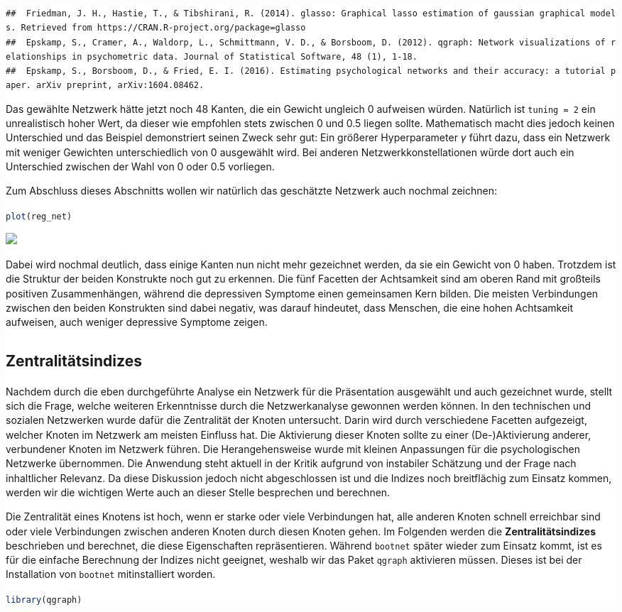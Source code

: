 ```
## 	Friedman, J. H., Hastie, T., & Tibshirani, R. (2014). glasso: Graphical lasso estimation of gaussian graphical models. Retrieved from https://CRAN.R-project.org/package=glasso
## 	Epskamp, S., Cramer, A., Waldorp, L., Schmittmann, V. D., & Borsboom, D. (2012). qgraph: Network visualizations of relationships in psychometric data. Journal of Statistical Software, 48 (1), 1-18.
## 	Epskamp, S., Borsboom, D., & Fried, E. I. (2016). Estimating psychological networks and their accuracy: a tutorial paper. arXiv preprint, arXiv:1604.08462.
```

Das gewählte Netzwerk hätte jetzt noch 48 Kanten, die ein Gewicht ungleich 0 aufweisen würden. Natürlich ist `tuning = 2` ein unrealistisch hoher Wert, da dieser wie empfohlen stets zwischen 0 und 0.5 liegen sollte. Mathematisch macht dies jedoch keinen Unterschied und das Beispiel demonstriert seinen Zweck sehr gut: Ein größerer Hyperparameter $\gamma$ führt dazu, dass ein Netzwerk mit weniger Gewichten unterschiedlich von 0 ausgewählt wird. Bei anderen Netzwerkkonstellationen würde dort auch ein Unterschied zwischen der Wahl von 0 oder 0.5 vorliegen.

Zum Abschluss dieses Abschnitts wollen wir natürlich das geschätzte Netzwerk auch nochmal zeichnen:


```r
plot(reg_net)
```

![](/lehre/klipps/querschnittliche-netzwerke_files/figure-html/unnamed-chunk-20-1.png)

Dabei wird nochmal deutlich, dass einige Kanten nun nicht mehr gezeichnet werden, da sie ein Gewicht von 0 haben. Trotzdem ist die Struktur der beiden Konstrukte noch gut zu erkennen. Die fünf Facetten der Achtsamkeit sind am oberen Rand mit großteils positiven Zusammenhängen, während die depressiven Symptome einen gemeinsamen Kern bilden. Die meisten Verbindungen zwischen den beiden Konstrukten sind dabei negativ, was darauf hindeutet, dass Menschen, die eine hohen Achtsamkeit aufweisen, auch weniger depressive Symptome zeigen.

## Zentralitätsindizes

Nachdem durch die eben durchgeführte Analyse ein Netzwerk für die Präsentation ausgewählt und auch gezeichnet wurde, stellt sich die Frage, welche weiteren Erkenntnisse durch die Netzwerkanalyse gewonnen werden können. In den technischen und sozialen Netzwerken wurde dafür die Zentralität der Knoten untersucht. Darin wird durch verschiedene Facetten aufgezeigt, welcher Knoten im Netzwerk am meisten Einfluss hat. Die Aktivierung dieser Knoten sollte zu einer (De-)Aktivierung anderer, verbundener Knoten im Netzwerk führen. Die Herangehensweise wurde mit kleinen Anpassungen für die psychologischen Netzwerke übernommen. Die Anwendung steht aktuell in der Kritik aufgrund von instabiler Schätzung und der Frage nach inhaltlicher Relevanz. Da diese Diskussion jedoch nicht abgeschlossen ist und die Indizes noch breitflächig zum Einsatz kommen, werden wir die wichtigen Werte auch an dieser Stelle besprechen und berechnen.

Die Zentralität eines Knotens ist hoch, wenn er starke oder viele Verbindungen hat, alle anderen Knoten schnell erreichbar sind oder viele Verbindungen zwischen anderen Knoten durch diesen Knoten gehen. Im Folgenden werden die **Zentralitätsindizes** beschrieben und berechnet, die diese Eigenschaften repräsentieren. Während `bootnet` später wieder zum Einsatz kommt, ist es für die einfache Berechnung der Indizes nicht geeignet, weshalb wir das Paket `qgraph` aktivieren müssen. Dieses ist bei der Installation von `bootnet` mitinstalliert worden. 


```r
library(qgraph)
```

